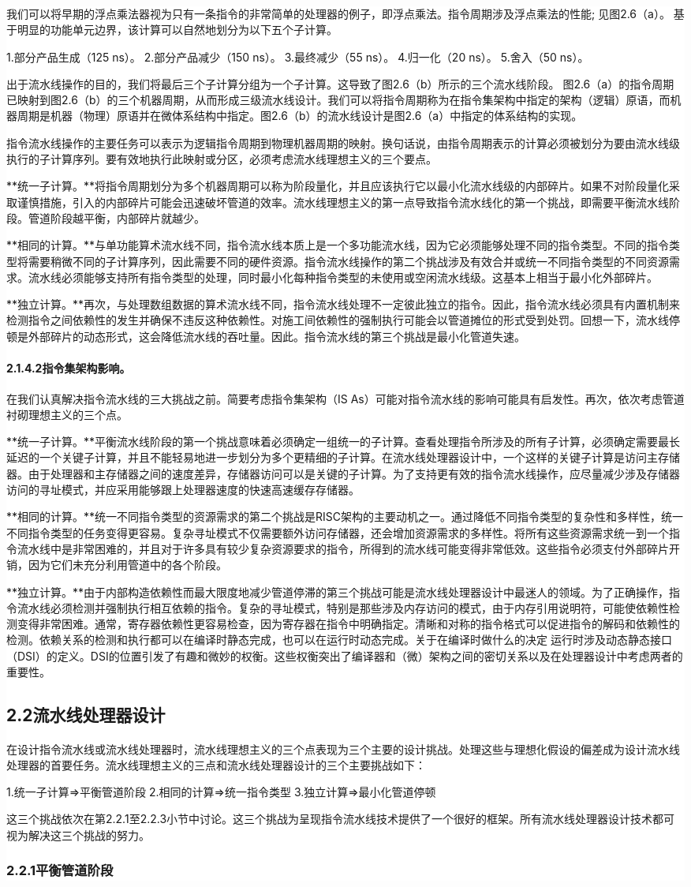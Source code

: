 我们可以将早期的浮点乘法器视为只有一条指令的非常简单的处理器的例子，即浮点乘法。指令周期涉及浮点乘法的性能; 见图2.6（a）。
基于明显的功能单元边界，该计算可以自然地划分为以下五个子计算。

1.部分产品生成（125 ns）。
2.部分产品减少（150 ns）。
3.最终减少（55 ns）。
4.归一化（20 ns）。
5.舍入（50 ns）。

出于流水线操作的目的，我们将最后三个子计算分组为一个子计算。这导致了图2.6（b）所示的三个流水线阶段。
图2.6（a）的指令周期已映射到图2.6（b）的三个机器周期，从而形成三级流水线设计。我们可以将指令周期称为在指令集架构中指定的架构（逻辑）原语，而机器周期是机器（物理）原语并在微体系结构中指定。图2.6（b）的流水线设计是图2.6（a）中指定的体系结构的实现。

指令流水线操作的主要任务可以表示为逻辑指令周期到物理机器周期的映射。换句话说，由指令周期表示的计算必须被划分为要由流水线级执行的子计算序列。要有效地执行此映射或分区，必须考虑流水线理想主义的三个要点。

**统一子计算。**将指令周期划分为多个机器周期可以称为阶段量化，并且应该执行它以最小化流水线级的内部碎片。如果不对阶段量化采取谨慎措施，引入的内部碎片可能会迅速破坏管道的效率。流水线理想主义的第一点导致指令流水线化的第一个挑战，即需要平衡流水线阶段。管道阶段越平衡，内部碎片就越少。

**相同的计算。**与单功能算术流水线不同，指令流水线本质上是一个多功能流水线，因为它必须能够处理不同的指令类型。不同的指令类型将需要稍微不同的子计算序列，因此需要不同的硬件资源。指令流水线操作的第二个挑战涉及有效合并或统一不同指令类型的不同资源需求。流水线必须能够支持所有指令类型的处理，同时最小化每种指令类型的未使用或空闲流水线级。这基本上相当于最小化外部碎片。

**独立计算。**再次，与处理数组数据的算术流水线不同，指令流水线处理不一定彼此独立的指令。因此，指令流水线必须具有内置机制来检测指令之间依赖性的发生并确保不违反这种依赖性。对施工间依赖性的强制执行可能会以管道摊位的形式受到处罚。回想一下，流水线停顿是外部碎片的动态形式，这会降低流水线的吞吐量。因此。指令流水线的第三个挑战是最小化管道失速。



#### 2.1.4.2指令集架构影响。  
在我们认真解决指令流水线的三大挑战之前。简要考虑指令集架构（IS As）可能对指令流水线的影响可能具有启发性。再次，依次考虑管道衬砌理想主义的三个点。


**统一子计算。**平衡流水线阶段的第一个挑战意味着必须确定一组统一的子计算。查看处理指令所涉及的所有子计算，必须确定需要最长延迟的一个关键子计算，并且不能轻易地进一步划分为多个更精细的子计算。在流水线处理器设计中，一个这样的关键子计算是访问主存储器。由于处理器和主存储器之间的速度差异，存储器访问可以是关键的子计算。为了支持更有效的指令流水线操作，应尽量减少涉及存储器访问的寻址模式，并应采用能够跟上处理器速度的快速高速缓存存储器。

**相同的计算。**统一不同指令类型的资源需求的第二个挑战是RISC架构的主要动机之一。通过降低不同指令类型的复杂性和多样性，统一不同指令类型的任务变得更容易。复杂寻址模式不仅需要额外访问存储器，还会增加资源需求的多样性。将所有这些资源需求统一到一个指令流水线中是非常困难的，并且对于许多具有较少复杂资源要求的指令，所得到的流水线可能变得非常低效。这些指令必须支付外部碎片开销，因为它们未充分利用管道中的各个阶段。

**独立计算。**由于内部构造依赖性而最大限度地减少管道停滞的第三个挑战可能是流水线处理器设计中最迷人的领域。为了正确操作，指令流水线必须检测并强制执行相互依赖的指令。复杂的寻址模式，特别是那些涉及内存访问的模式，由于内存引用说明符，可能使依赖性检测变得非常困难。通常，寄存器依赖性更容易检查，因为寄存器在指令中明确指定。清晰和对称的指令格式可以促进指令的解码和依赖性的检测。依赖关系的检测和执行都可以在编译时静态完成，也可以在运行时动态完成。关于在编译时做什么的决定 运行时涉及动态静态接口（DSI）的定义。DSI的位置引发了有趣和微妙的权衡。这些权衡突出了编译器和（微）架构之间的密切关系以及在处理器设计中考虑两者的重要性。




## 2.2流水线处理器设计

在设计指令流水线或流水线处理器时，流水线理想主义的三个点表现为三个主要的设计挑战。处理这些与理想化假设的偏差成为设计流水线处理器的首要任务。流水线理想主义的三点和流水线处理器设计的三个主要挑战如下：

1.统一子计算=>平衡管道阶段 
2.相同的计算=>统一指令类型 
3.独立计算=>最小化管道停顿 

这三个挑战依次在第2.2.1至2.2.3小节中讨论。这三个挑战为呈现指令流水线技术提供了一个很好的框架。所有流水线处理器设计技术都可视为解决这三个挑战的努力。

### 2.2.1平衡管道阶段
